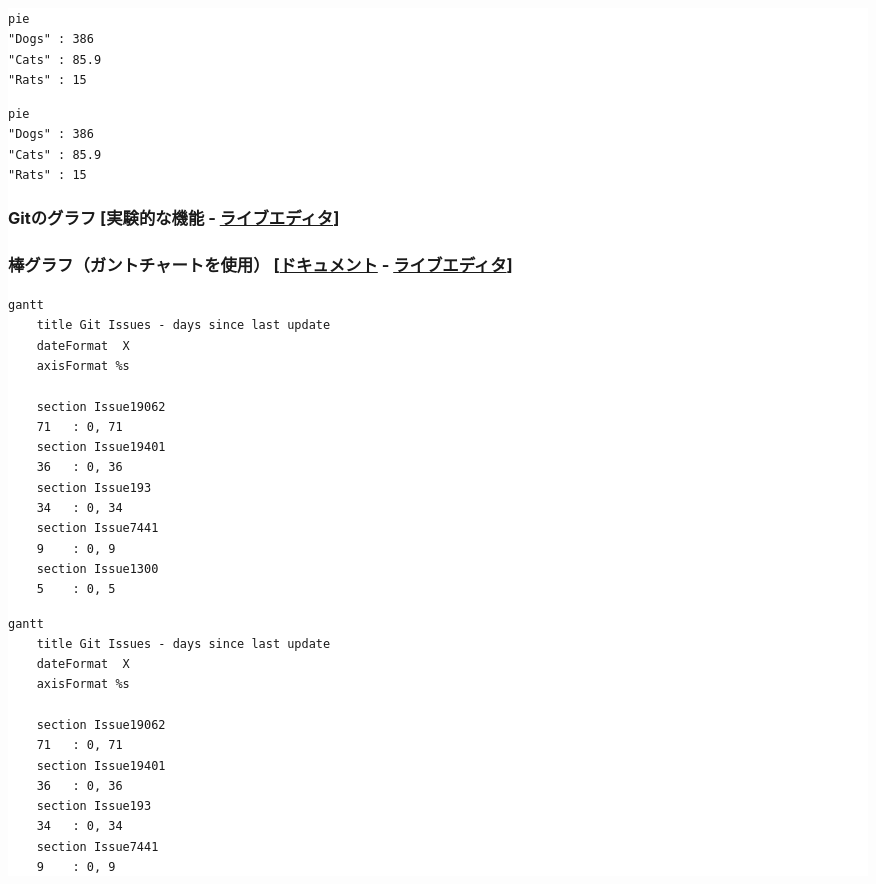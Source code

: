 ```
pie
"Dogs" : 386
"Cats" : 85.9
"Rats" : 15
```

```mermaid
pie
"Dogs" : 386
"Cats" : 85.9
"Rats" : 15
```

### Gitのグラフ [実験的な機能 - <a href="https://mermaid.live/edit#pako:eNqNkMFugzAMhl8F-VyVAR1tOW_aA-zKxSSGRCMJCk6lCvHuNZPKZdM0n-zf3_8r8QIqaIIGMqnB8kfEybQ--y4VnLP8-9RF9Mpkmm40hmlnDKmvkPiH_kfS7nFo_VN0FAf6XwocQGgxa_nGsm1bYEOOWmik1dRjGrmF1q-Cpkkj07u2HCI0PY4zHQATh8-7V9BwTPSE3iwOEd1OjQE1iWkBvk_bzQY7s0Sq4Hs7bHqKo8iGeZqbPN_WR7mpSd1RHpvPVhuMbG7XOq_L-oJlRfW5wteq0qorrpe-PBW9Pr8UJcK6rg-BLYPQ">ライブエディタ</a>]

### 棒グラフ（ガントチャートを使用） [<a href="https://mermaid.js.org/syntax/gantt.html">ドキュメント</a> - <a href="https://mermaid.live/edit#pako:eNptkU1vhCAQhv8KIenNugiI4rkf6bmXpvEyFVxJFDYyNt1u9r8X63Z7WQ9m5pknLzieaBeMpQ3dg0dsPUkPOhwteXZIXmJcbCT3xMAxkuh8Z8kIEclyMIB209fqKcwTICFvG4IvFy_oLrZ-g9F26ILfQgvNFN94VaRXQ1iWqpumZBcu1J8p1E1TXDx59eQNr5LyEqjJn6hv5QnGNlxevZJmdLLpy5xJSzut45biYCfb0iaVxvawjNjS1p-TCguG16PvaIPzYjO67e3BwX6GiTY9jPFKH43DMF_hGMDY1J4oHg-_f8hFTJFd8L3br3yZx4QHxENsdrt1nO8dDstH3oVpF50ZYMbhU6ud4qoGLqyqBJRCmO6j0HXPZdGbihUc6Pmc0QP49xD-b5X69ZQv2gjO81IwzWqhC1lKrjJ6pA3nVS7SMiVjrKirWlYp5fs3osgrWeo00lorLWvOzz8JVbXm">ライブエディタ</a>]

```
gantt
    title Git Issues - days since last update
    dateFormat  X
    axisFormat %s

    section Issue19062
    71   : 0, 71
    section Issue19401
    36   : 0, 36
    section Issue193
    34   : 0, 34
    section Issue7441
    9    : 0, 9
    section Issue1300
    5    : 0, 5
```

```mermaid
gantt
    title Git Issues - days since last update
    dateFormat  X
    axisFormat %s

    section Issue19062
    71   : 0, 71
    section Issue19401
    36   : 0, 36
    section Issue193
    34   : 0, 34
    section Issue7441
    9    : 0, 9
```